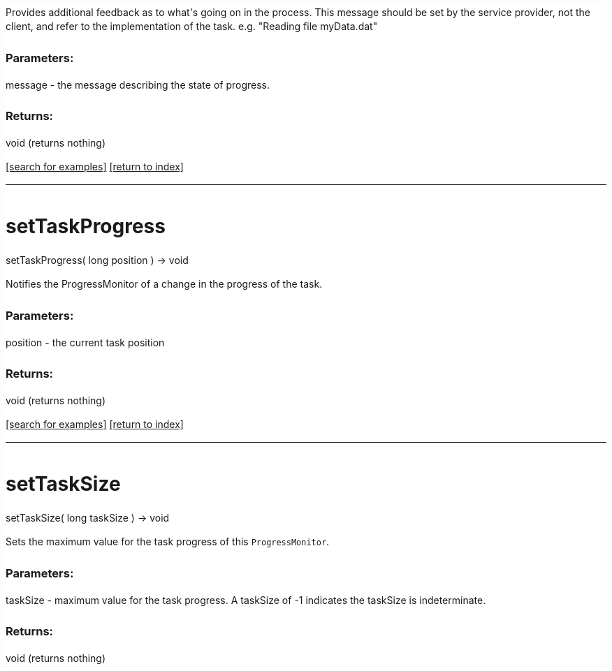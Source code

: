Provides additional feedback as to what's going on in the process. 
 This message should be set by the service provider, not the client,
 and refer to the implementation of the task.  e.g. "Reading file myData.dat"

### Parameters:
message - the message describing the state of progress.

### Returns:
void (returns nothing)


<a href="https://github.com/autoplot/dev/search?q=setProgressMessage&unscoped_q=setProgressMessage">[search for examples]</a>
<a href="https://github.com/autoplot/documentation/blob/master/javadoc/index-all.md">[return to index]</a>

***
<a name="setTaskProgress"></a>
# setTaskProgress
setTaskProgress( long position ) &rarr; void

Notifies the ProgressMonitor of a change in the progress
 of the task.

### Parameters:
position - the current task position

### Returns:
void (returns nothing)


<a href="https://github.com/autoplot/dev/search?q=setTaskProgress&unscoped_q=setTaskProgress">[search for examples]</a>
<a href="https://github.com/autoplot/documentation/blob/master/javadoc/index-all.md">[return to index]</a>

***
<a name="setTaskSize"></a>
# setTaskSize
setTaskSize( long taskSize ) &rarr; void

Sets the maximum value for the task progress of this
 <code>ProgressMonitor</code>.

### Parameters:
taskSize - maximum value for the task progress.  A taskSize of -1 indicates the taskSize is indeterminate.

### Returns:
void (returns nothing)
